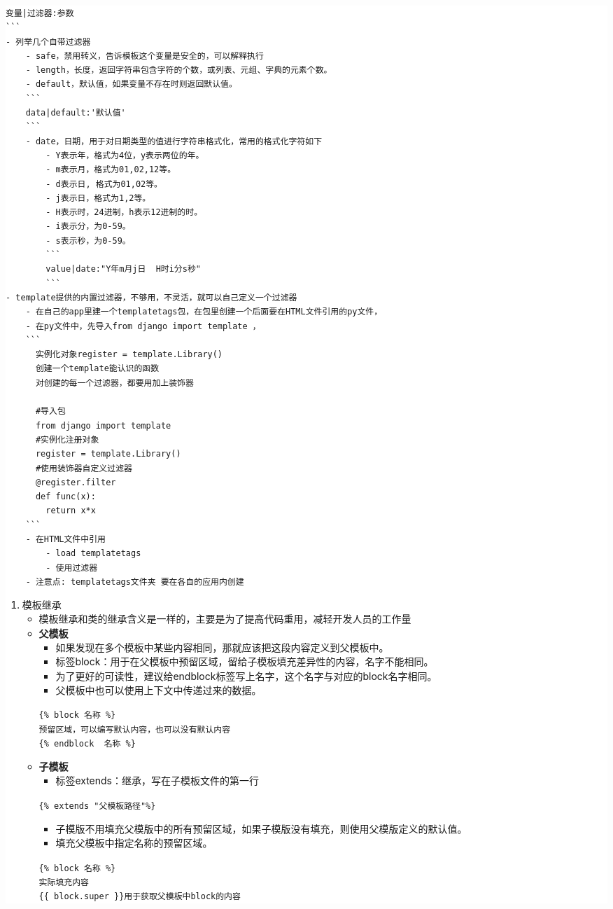 	变量|过滤器:参数
	```
	- 列举几个自带过滤器
		- safe，禁用转义，告诉模板这个变量是安全的，可以解释执行
		- length，长度，返回字符串包含字符的个数，或列表、元组、字典的元素个数。
		- default，默认值，如果变量不存在时则返回默认值。
		```
		data|default:'默认值'
		```
		- date，日期，用于对日期类型的值进行字符串格式化，常用的格式化字符如下
			- Y表示年，格式为4位，y表示两位的年。
			- m表示月，格式为01,02,12等。
			- d表示日, 格式为01,02等。
			- j表示日，格式为1,2等。
			- H表示时，24进制，h表示12进制的时。
			- i表示分，为0-59。
			- s表示秒，为0-59。
			```
			value|date:"Y年m月j日  H时i分s秒"
			```
	- template提供的内置过滤器，不够用，不灵活，就可以自己定义一个过滤器
		- 在自己的app里建一个templatetags包，在包里创建一个后面要在HTML文件引用的py文件，
		- 在py文件中，先导入from django import template ，
		```
		  实例化对象register = template.Library()
		  创建一个template能认识的函数
		  对创建的每一个过滤器，都要用加上装饰器
		  
		  #导入包
		  from django import template
		  #实例化注册对象
		  register = template.Library()
		  #使用装饰器自定义过滤器
		  @register.filter
		  def func(x):
			return x*x
		```
		- 在HTML文件中引用
			- load templatetags
			- 使用过滤器
		- 注意点: templatetags文件夹 要在各自的应用内创建
1. 模板继承
	- 模板继承和类的继承含义是一样的，主要是为了提高代码重用，减轻开发人员的工作量
	- **父模板**
		- 如果发现在多个模板中某些内容相同，那就应该把这段内容定义到父模板中。
		- 标签block：用于在父模板中预留区域，留给子模板填充差异性的内容，名字不能相同。 
		- 为了更好的可读性，建议给endblock标签写上名字，这个名字与对应的block名字相同。
		- 父模板中也可以使用上下文中传递过来的数据。
		```
		{% block 名称 %}
		预留区域，可以编写默认内容，也可以没有默认内容
		{% endblock  名称 %}
		```
	- **子模板**
		- 标签extends：继承，写在子模板文件的第一行
		```
		{% extends "父模板路径"%}
		```
		- 子模版不用填充父模版中的所有预留区域，如果子模版没有填充，则使用父模版定义的默认值。
		- 填充父模板中指定名称的预留区域。
		```
		{% block 名称 %}
		实际填充内容
		{{ block.super }}用于获取父模板中block的内容